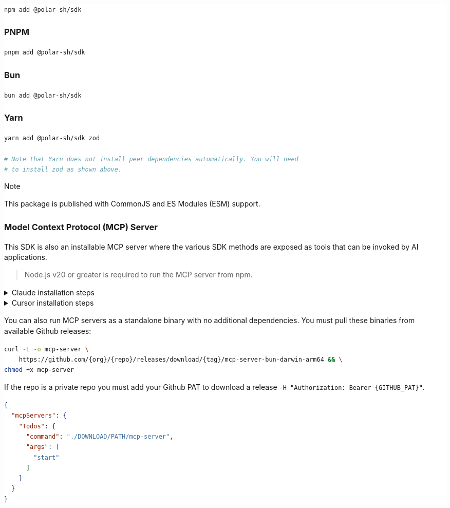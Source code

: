 ```bash
npm add @polar-sh/sdk
```

### PNPM

```bash
pnpm add @polar-sh/sdk
```

### Bun

```bash
bun add @polar-sh/sdk
```

### Yarn

```bash
yarn add @polar-sh/sdk zod

# Note that Yarn does not install peer dependencies automatically. You will need
# to install zod as shown above.
```

> [!NOTE]
> This package is published with CommonJS and ES Modules (ESM) support.


### Model Context Protocol (MCP) Server

This SDK is also an installable MCP server where the various SDK methods are
exposed as tools that can be invoked by AI applications.

> Node.js v20 or greater is required to run the MCP server from npm.

<details><summary>Claude installation steps</summary></details>

<details><summary>Cursor installation steps</summary></details>

You can also run MCP servers as a standalone binary with no additional dependencies. You must pull these binaries from available Github releases:

```bash
curl -L -o mcp-server \
    https://github.com/{org}/{repo}/releases/download/{tag}/mcp-server-bun-darwin-arm64 && \
chmod +x mcp-server
```

If the repo is a private repo you must add your Github PAT to download a release `-H "Authorization: Bearer {GITHUB_PAT}"`.


```json
{
  "mcpServers": {
    "Todos": {
      "command": "./DOWNLOAD/PATH/mcp-server",
      "args": [
        "start"
      ]
    }
  }
}
```


[for-await-of]: https://developer.mozilla.org/en-US/docs/Web/JavaScript/Reference/Statements/for-await...of